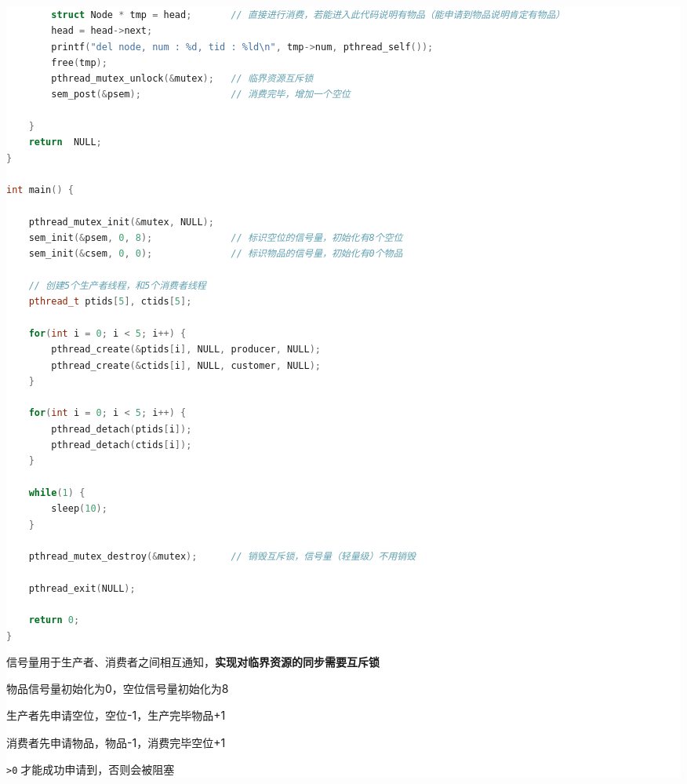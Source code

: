 ```c++
        struct Node * tmp = head;		// 直接进行消费，若能进入此代码说明有物品（能申请到物品说明肯定有物品）
        head = head->next;
        printf("del node, num : %d, tid : %ld\n", tmp->num, pthread_self());
        free(tmp);
        pthread_mutex_unlock(&mutex);	// 临界资源互斥锁
        sem_post(&psem);				// 消费完毕，增加一个空位
       
    }
    return  NULL;
}

int main() {

    pthread_mutex_init(&mutex, NULL);
    sem_init(&psem, 0, 8);				// 标识空位的信号量，初始化有8个空位
    sem_init(&csem, 0, 0);				// 标识物品的信号量，初始化有0个物品

    // 创建5个生产者线程，和5个消费者线程
    pthread_t ptids[5], ctids[5];

    for(int i = 0; i < 5; i++) {
        pthread_create(&ptids[i], NULL, producer, NULL);
        pthread_create(&ctids[i], NULL, customer, NULL);
    }

    for(int i = 0; i < 5; i++) {
        pthread_detach(ptids[i]);
        pthread_detach(ctids[i]);
    }

    while(1) {
        sleep(10);
    }

    pthread_mutex_destroy(&mutex);		// 销毁互斥锁，信号量（轻量级）不用销毁

    pthread_exit(NULL);

    return 0;
}
```



信号量用于生产者、消费者之间相互通知，**实现对临界资源的同步需要互斥锁**



物品信号量初始化为0，空位信号量初始化为8

生产者先申请空位，空位-1，生产完毕物品+1

消费者先申请物品，物品-1，消费完毕空位+1

`>0` 才能成功申请到，否则会被阻塞
